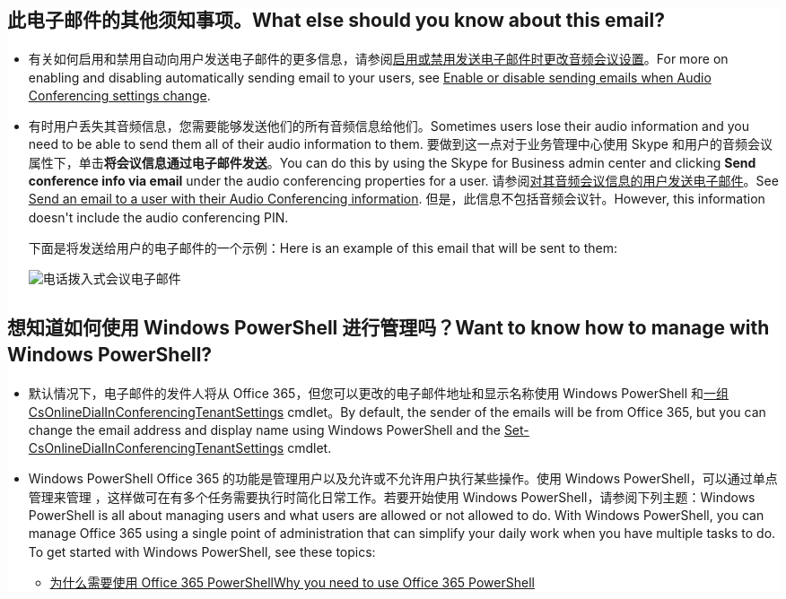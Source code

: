 ## <a name="what-else-should-you-know-about-this-email"></a><span data-ttu-id="dce78-163">此电子邮件的其他须知事项。</span><span class="sxs-lookup"><span data-stu-id="dce78-163">What else should you know about this email?</span></span>

- <span data-ttu-id="dce78-164">有关如何启用和禁用自动向用户发送电子邮件的更多信息，请参阅[启用或禁用发送电子邮件时更改音频会议设置](enable-or-disable-sending-emails-when-their-settings-change.md)。</span><span class="sxs-lookup"><span data-stu-id="dce78-164">For more on enabling and disabling automatically sending email to your users, see [Enable or disable sending emails when Audio Conferencing settings change](enable-or-disable-sending-emails-when-their-settings-change.md).</span></span>
    
- <span data-ttu-id="dce78-165">有时用户丢失其音频信息，您需要能够发送他们的所有音频信息给他们。</span><span class="sxs-lookup"><span data-stu-id="dce78-165">Sometimes users lose their audio information and you need to be able to send them all of their audio information to them.</span></span> <span data-ttu-id="dce78-166">要做到这一点对于业务管理中心使用 Skype 和用户的音频会议属性下，单击**将会议信息通过电子邮件发送**。</span><span class="sxs-lookup"><span data-stu-id="dce78-166">You can do this by using the Skype for Business admin center and clicking **Send conference info via email** under the audio conferencing properties for a user.</span></span> <span data-ttu-id="dce78-167">请参阅[对其音频会议信息的用户发送电子邮件](send-an-email-to-a-user-with-their-dial-in-information.md)。</span><span class="sxs-lookup"><span data-stu-id="dce78-167">See [Send an email to a user with their Audio Conferencing information](send-an-email-to-a-user-with-their-dial-in-information.md).</span></span> <span data-ttu-id="dce78-168">但是，此信息不包括音频会议针。</span><span class="sxs-lookup"><span data-stu-id="dce78-168">However, this information doesn't include the audio conferencing PIN.</span></span>
    
    <span data-ttu-id="dce78-169">下面是将发送给用户的电子邮件的一个示例：</span><span class="sxs-lookup"><span data-stu-id="dce78-169">Here is an example of this email that will be sent to them:</span></span>
    
     ![电话拨入式会议电子邮件](../images/81fe4e09-a346-4469-8cc5-c6d65f739b73.png)
  
## <a name="want-to-know-how-to-manage-with-windows-powershell"></a><span data-ttu-id="dce78-171">想知道如何使用 Windows PowerShell 进行管理吗？</span><span class="sxs-lookup"><span data-stu-id="dce78-171">Want to know how to manage with Windows PowerShell?</span></span>

- <span data-ttu-id="dce78-172">默认情况下，电子邮件的发件人将从 Office 365，但您可以更改的电子邮件地址和显示名称使用 Windows PowerShell 和[一组 CsOnlineDialInConferencingTenantSettings](https://go.microsoft.com/fwlink/?LinkId=627285) cmdlet。</span><span class="sxs-lookup"><span data-stu-id="dce78-172">By default, the sender of the emails will be from Office 365, but you can change the email address and display name using Windows PowerShell and the [Set-CsOnlineDialInConferencingTenantSettings](https://go.microsoft.com/fwlink/?LinkId=627285) cmdlet.</span></span>
    
- <span data-ttu-id="dce78-p113">Windows PowerShell Office 365 的功能是管理用户以及允许或不允许用户执行某些操作。使用 Windows PowerShell，可以通过单点管理来管理 ，这样做可在有多个任务需要执行时简化日常工作。若要开始使用 Windows PowerShell，请参阅下列主题：</span><span class="sxs-lookup"><span data-stu-id="dce78-p113">Windows PowerShell is all about managing users and what users are allowed or not allowed to do. With Windows PowerShell, you can manage Office 365 using a single point of administration that can simplify your daily work when you have multiple tasks to do. To get started with Windows PowerShell, see these topics:</span></span>
    
  - [<span data-ttu-id="dce78-176">为什么需要使用 Office 365 PowerShell</span><span class="sxs-lookup"><span data-stu-id="dce78-176">Why you need to use Office 365 PowerShell</span></span>](https://go.microsoft.com/fwlink/?LinkId=525041)
    